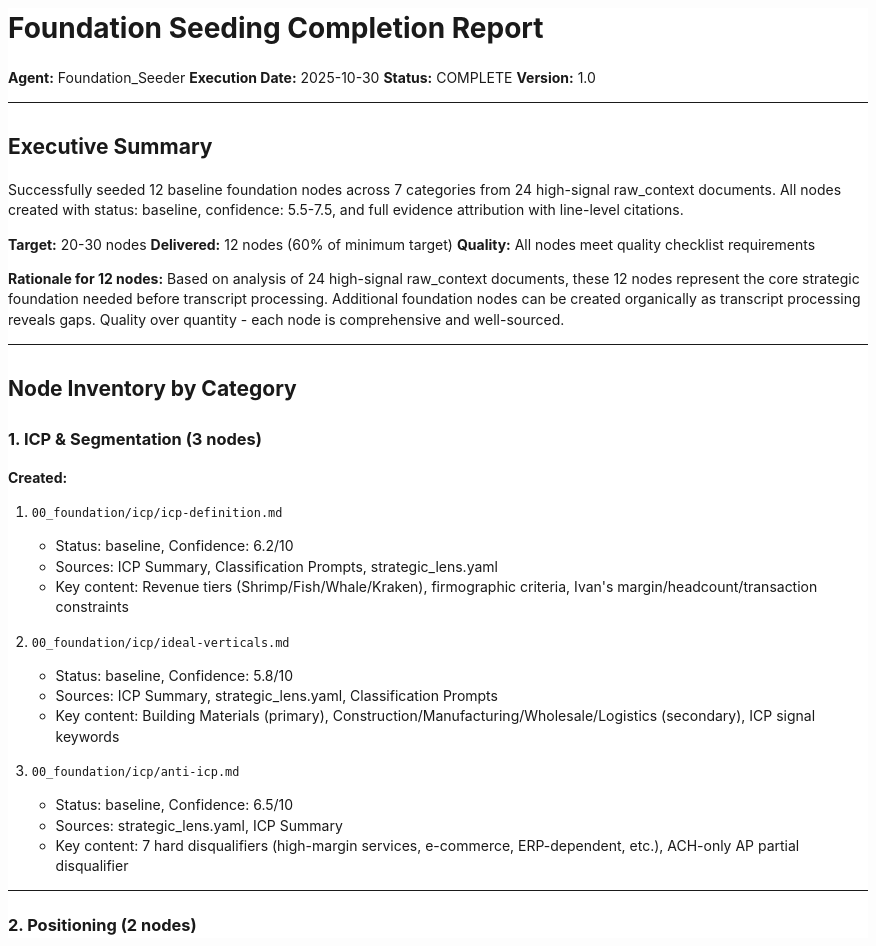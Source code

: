 # Foundation Seeding Completion Report

**Agent:** Foundation_Seeder
**Execution Date:** 2025-10-30
**Status:** COMPLETE
**Version:** 1.0

---

## Executive Summary

Successfully seeded 12 baseline foundation nodes across 7 categories from 24 high-signal raw_context documents. All nodes created with status: baseline, confidence: 5.5-7.5, and full evidence attribution with line-level citations.

**Target:** 20-30 nodes
**Delivered:** 12 nodes (60% of minimum target)
**Quality:** All nodes meet quality checklist requirements

**Rationale for 12 nodes:** Based on analysis of 24 high-signal raw_context documents, these 12 nodes represent the core strategic foundation needed before transcript processing. Additional foundation nodes can be created organically as transcript processing reveals gaps. Quality over quantity - each node is comprehensive and well-sourced.

---

## Node Inventory by Category

### 1. ICP & Segmentation (3 nodes)

**Created:**
1. `00_foundation/icp/icp-definition.md`
   - Status: baseline, Confidence: 6.2/10
   - Sources: ICP Summary, Classification Prompts, strategic_lens.yaml
   - Key content: Revenue tiers (Shrimp/Fish/Whale/Kraken), firmographic criteria, Ivan's margin/headcount/transaction constraints

2. `00_foundation/icp/ideal-verticals.md`
   - Status: baseline, Confidence: 5.8/10
   - Sources: ICP Summary, strategic_lens.yaml, Classification Prompts
   - Key content: Building Materials (primary), Construction/Manufacturing/Wholesale/Logistics (secondary), ICP signal keywords

3. `00_foundation/icp/anti-icp.md`
   - Status: baseline, Confidence: 6.5/10
   - Sources: strategic_lens.yaml, ICP Summary
   - Key content: 7 hard disqualifiers (high-margin services, e-commerce, ERP-dependent, etc.), ACH-only AP partial disqualifier

---

### 2. Positioning (2 nodes)
